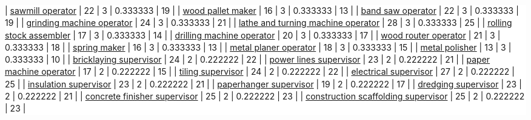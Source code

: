 | [sawmill operator](sawmill_operator.md)                                                               |                          22 |                                              3 |                                           0.333333 |                                         19 |
| [wood pallet maker](wood_pallet_maker.md)                                                             |                          16 |                                              3 |                                           0.333333 |                                         13 |
| [band saw operator](band_saw_operator.md)                                                             |                          22 |                                              3 |                                           0.333333 |                                         19 |
| [grinding machine operator](grinding_machine_operator.md)                                             |                          24 |                                              3 |                                           0.333333 |                                         21 |
| [lathe and turning machine operator](lathe_and_turning_machine_operator.md)                           |                          28 |                                              3 |                                           0.333333 |                                         25 |
| [rolling stock assembler](rolling_stock_assembler.md)                                                 |                          17 |                                              3 |                                           0.333333 |                                         14 |
| [drilling machine operator](drilling_machine_operator.md)                                             |                          20 |                                              3 |                                           0.333333 |                                         17 |
| [wood router operator](wood_router_operator.md)                                                       |                          21 |                                              3 |                                           0.333333 |                                         18 |
| [spring maker](spring_maker.md)                                                                       |                          16 |                                              3 |                                           0.333333 |                                         13 |
| [metal planer operator](metal_planer_operator.md)                                                     |                          18 |                                              3 |                                           0.333333 |                                         15 |
| [metal polisher](metal_polisher.md)                                                                   |                          13 |                                              3 |                                           0.333333 |                                         10 |
| [bricklaying supervisor](bricklaying_supervisor.md)                                                   |                          24 |                                              2 |                                           0.222222 |                                         22 |
| [power lines supervisor](power_lines_supervisor.md)                                                   |                          23 |                                              2 |                                           0.222222 |                                         21 |
| [paper machine operator](paper_machine_operator.md)                                                   |                          17 |                                              2 |                                           0.222222 |                                         15 |
| [tiling supervisor](tiling_supervisor.md)                                                             |                          24 |                                              2 |                                           0.222222 |                                         22 |
| [electrical supervisor](electrical_supervisor.md)                                                     |                          27 |                                              2 |                                           0.222222 |                                         25 |
| [insulation supervisor](insulation_supervisor.md)                                                     |                          23 |                                              2 |                                           0.222222 |                                         21 |
| [paperhanger supervisor](paperhanger_supervisor.md)                                                   |                          19 |                                              2 |                                           0.222222 |                                         17 |
| [dredging supervisor](dredging_supervisor.md)                                                         |                          23 |                                              2 |                                           0.222222 |                                         21 |
| [concrete finisher supervisor](concrete_finisher_supervisor.md)                                       |                          25 |                                              2 |                                           0.222222 |                                         23 |
| [construction scaffolding supervisor](construction_scaffolding_supervisor.md)                         |                          25 |                                              2 |                                           0.222222 |                                         23 |